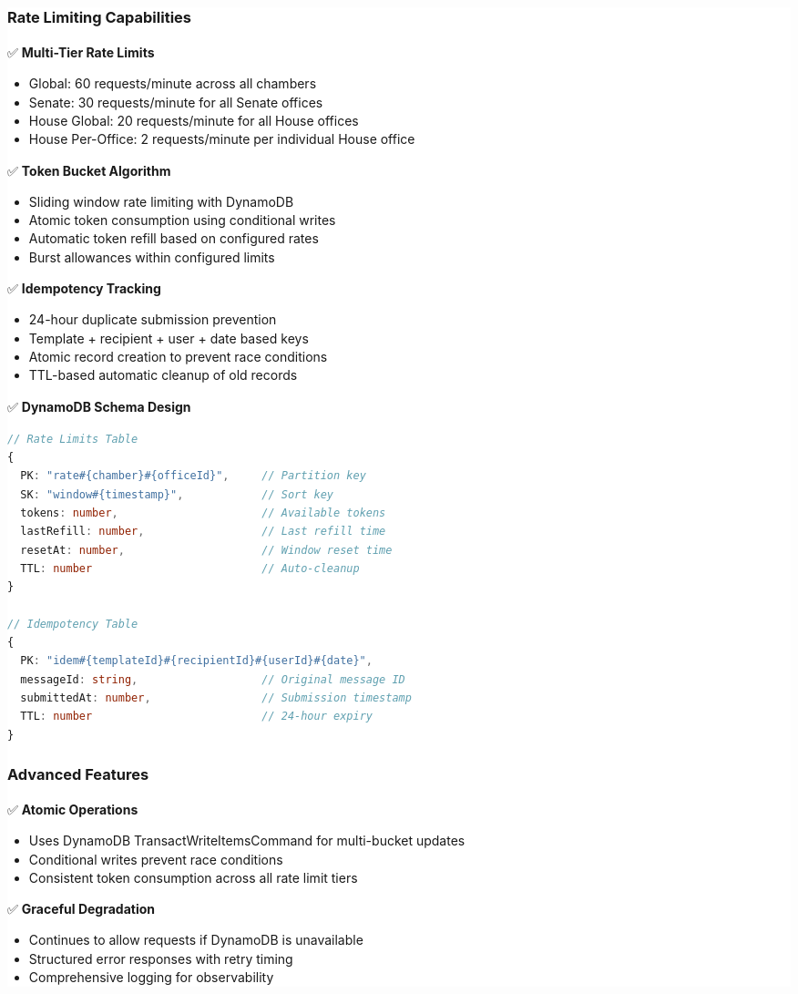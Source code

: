 ### Rate Limiting Capabilities

✅ **Multi-Tier Rate Limits**

- Global: 60 requests/minute across all chambers
- Senate: 30 requests/minute for all Senate offices
- House Global: 20 requests/minute for all House offices
- House Per-Office: 2 requests/minute per individual House office

✅ **Token Bucket Algorithm**

- Sliding window rate limiting with DynamoDB
- Atomic token consumption using conditional writes
- Automatic token refill based on configured rates
- Burst allowances within configured limits

✅ **Idempotency Tracking**

- 24-hour duplicate submission prevention
- Template + recipient + user + date based keys
- Atomic record creation to prevent race conditions
- TTL-based automatic cleanup of old records

✅ **DynamoDB Schema Design**

```typescript
// Rate Limits Table
{
  PK: "rate#{chamber}#{officeId}",     // Partition key
  SK: "window#{timestamp}",            // Sort key
  tokens: number,                      // Available tokens
  lastRefill: number,                  // Last refill time
  resetAt: number,                     // Window reset time
  TTL: number                          // Auto-cleanup
}

// Idempotency Table
{
  PK: "idem#{templateId}#{recipientId}#{userId}#{date}",
  messageId: string,                   // Original message ID
  submittedAt: number,                 // Submission timestamp
  TTL: number                          // 24-hour expiry
}
```

### Advanced Features

✅ **Atomic Operations**

- Uses DynamoDB TransactWriteItemsCommand for multi-bucket updates
- Conditional writes prevent race conditions
- Consistent token consumption across all rate limit tiers

✅ **Graceful Degradation**

- Continues to allow requests if DynamoDB is unavailable
- Structured error responses with retry timing
- Comprehensive logging for observability
